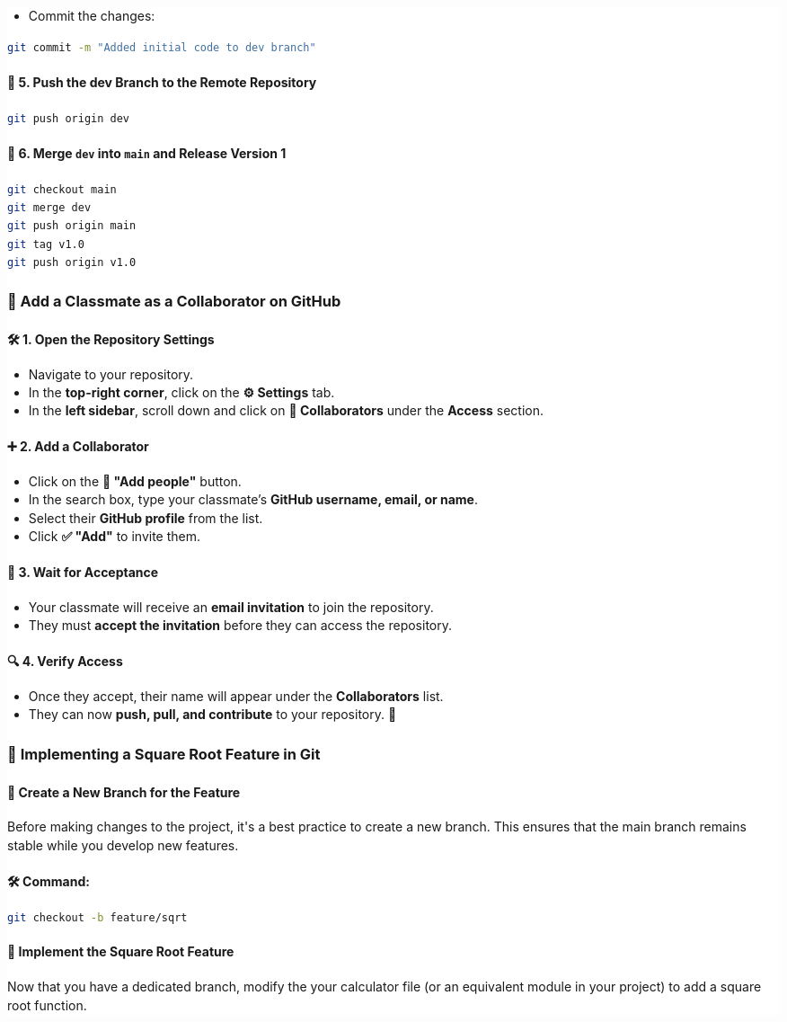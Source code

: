 - Commit the changes:
```sh
git commit -m "Added initial code to dev branch"
```

#### 🚀 5. Push the dev Branch to the Remote Repository
```sh
git push origin dev
```

#### 🔀 6. Merge `dev` into `main` and Release Version 1
```bash
git checkout main
git merge dev
git push origin main
git tag v1.0
git push origin v1.0
```

### 🚀 Add a Classmate as a Collaborator on GitHub

#### 🛠️ 1. Open the Repository Settings
- Navigate to your repository.
- In the **top-right corner**, click on the **⚙️ Settings** tab.
- In the **left sidebar**, scroll down and click on **👥 Collaborators** under the **Access** section.

#### ➕ 2. Add a Collaborator
- Click on the **🔹 "Add people"** button.
- In the search box, type your classmate’s **GitHub username, email, or name**.
- Select their **GitHub profile** from the list.
- Click **✅ "Add"** to invite them.

#### 📩 3. Wait for Acceptance
- Your classmate will receive an **email invitation** to join the repository.
- They must **accept the invitation** before they can access the repository.

#### 🔍 4. Verify Access
- Once they accept, their name will appear under the **Collaborators** list.
- They can now **push, pull, and contribute** to your repository. 🎉

### 🚀 **Implementing a Square Root Feature in Git**  

#### 🌿 **Create a New Branch for the Feature**  
Before making changes to the project, it's a best practice to create a new branch. This ensures that the main branch remains stable while you develop new features.  

#### 🛠 **Command:**  
```bash  
git checkout -b feature/sqrt  
```
#### 🔢 **Implement the Square Root Feature**  
Now that you have a dedicated branch, modify the your calculator file (or an equivalent module in your project) to add a square root function.

